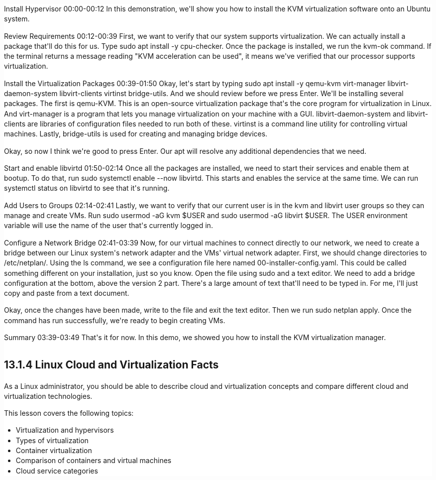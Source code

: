 Install Hypervisor 00:00-00:12
In this demonstration, we'll show you how to install the KVM virtualization software onto an Ubuntu system.

Review Requirements 00:12-00:39
First, we want to verify that our system supports virtualization. We can actually install a package that'll do this for us. Type sudo apt install -y cpu-checker. Once the package is installed, we run the kvm-ok command. If the terminal returns a message reading "KVM acceleration can be used", it means we've verified that our processor supports virtualization.

Install the Virtualization Packages 00:39-01:50
Okay, let's start by typing sudo apt install -y qemu-kvm virt-manager libvirt-daemon-system libvirt-clients virtinst bridge-utils. And we should review before we press Enter. We'll be installing several packages. The first is qemu-KVM. This is an open-source virtualization package that's the core program for virtualization in Linux. And virt-manager is a program that lets you manage virtualization on your machine with a GUI. libvirt-daemon-system and libvirt-clients are libraries of configuration files needed to run both of these. virtinst is a command line utility for controlling virtual machines. Lastly, bridge-utils is used for creating and managing bridge devices.

Okay, so now I think we're good to press Enter. Our apt will resolve any additional dependencies that we need.

Start and enable libvirtd 01:50-02:14
Once all the packages are installed, we need to start their services and enable them at bootup. To do that, run sudo systemctl enable --now libvirtd. This starts and enables the service at the same time. We can run systemctl status on libvirtd to see that it's running.

Add Users to Groups 02:14-02:41
Lastly, we want to verify that our current user is in the kvm and libvirt user groups so they can manage and create VMs. Run sudo usermod -aG kvm $USER and sudo usermod -aG libvirt $USER. The USER environment variable will use the name of the user that's currently logged in.

Configure a Network Bridge 02:41-03:39
Now, for our virtual machines to connect directly to our network, we need to create a bridge between our Linux system's network adapter and the VMs' virtual network adapter. First, we should change directories to /etc/netplan/. Using the ls command, we see a configuration file here named 00-installer-config.yaml. This could be called something different on your installation, just so you know. Open the file using sudo and a text editor. We need to add a bridge configuration at the bottom, above the version 2 part. There's a large amount of text that'll need to be typed in. For me, I'll just copy and paste from a text document.

Okay, once the changes have been made, write to the file and exit the text editor. Then we run sudo netplan apply. Once the command has run successfully, we're ready to begin creating VMs.

Summary 03:39-03:49
That's it for now. In this demo, we showed you how to install the KVM virtualization manager.

## 13.1.4 Linux Cloud and Virtualization Facts

As a Linux administrator, you should be able to describe cloud and virtualization concepts and compare different cloud and virtualization technologies.

This lesson covers the following topics:

<ul><li>Virtualization and hypervisors</li>
   <li>Types of virtualization</li>
   <li>Container virtualization</li>
   <li>Comparison of containers and virtual machines</li>
<li>Cloud service categories</li></ul>
